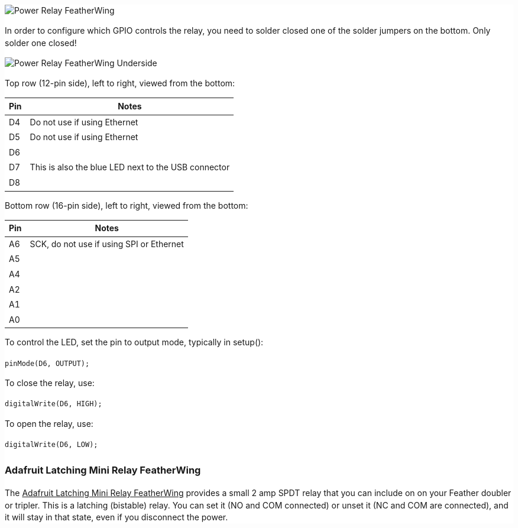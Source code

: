 ![Power Relay FeatherWing](/assets/images/feather-power-relay.jpg)

In order to configure which GPIO controls the relay, you need to solder closed one of the solder jumpers on the bottom. Only solder one closed!

![Power Relay FeatherWing Underside](/assets/images/feather-power-relay-bottom.png)

Top row (12-pin side), left to right, viewed from the bottom:

| Pin | Notes |
| --- | --- |
| D4 | Do not use if using Ethernet |
| D5 | Do not use if using Ethernet |
| D6 | |
| D7 | This is also the blue LED next to the USB connector |
| D8 | |

Bottom row (16-pin side), left to right, viewed from the bottom:

| Pin | Notes |
| --- | --- |
| A6 | SCK, do not use if using SPI or Ethernet |
| A5 | |
| A4 | |
| A2 | |
| A1 | |
| A0 | |


To control the LED, set the pin to output mode, typically in setup():

```
pinMode(D6, OUTPUT);
```

To close the relay, use:

```
digitalWrite(D6, HIGH);
```

To open the relay, use:

```
digitalWrite(D6, LOW);
```

### Adafruit Latching Mini Relay FeatherWing

The [Adafruit Latching Mini Relay FeatherWing](https://www.adafruit.com/product/2923) provides a small 2 amp SPDT relay that you can include on on your Feather doubler or tripler. This is a latching (bistable) relay. You can set it (NO and COM connected) or unset it (NC and COM are connected), and it will stay in that state, even if you disconnect the power.
